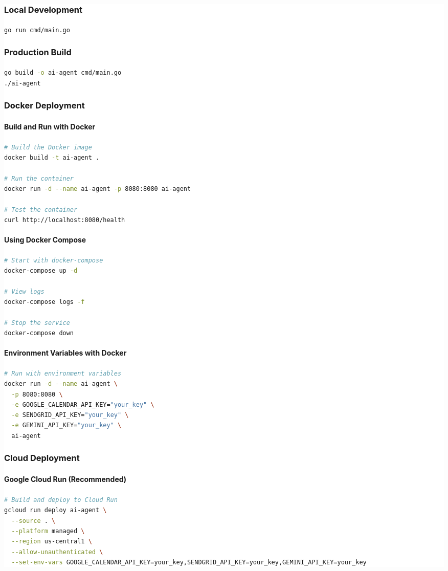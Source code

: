 ### Local Development
```bash
go run cmd/main.go
```

### Production Build
```bash
go build -o ai-agent cmd/main.go
./ai-agent
```

### Docker Deployment

#### Build and Run with Docker
```bash
# Build the Docker image
docker build -t ai-agent .

# Run the container
docker run -d --name ai-agent -p 8080:8080 ai-agent

# Test the container
curl http://localhost:8080/health
```

#### Using Docker Compose
```bash
# Start with docker-compose
docker-compose up -d

# View logs
docker-compose logs -f

# Stop the service
docker-compose down
```

#### Environment Variables with Docker
```bash
# Run with environment variables
docker run -d --name ai-agent \
  -p 8080:8080 \
  -e GOOGLE_CALENDAR_API_KEY="your_key" \
  -e SENDGRID_API_KEY="your_key" \
  -e GEMINI_API_KEY="your_key" \
  ai-agent
```

### Cloud Deployment

#### Google Cloud Run (Recommended)
```bash
# Build and deploy to Cloud Run
gcloud run deploy ai-agent \
  --source . \
  --platform managed \
  --region us-central1 \
  --allow-unauthenticated \
  --set-env-vars GOOGLE_CALENDAR_API_KEY=your_key,SENDGRID_API_KEY=your_key,GEMINI_API_KEY=your_key
```

